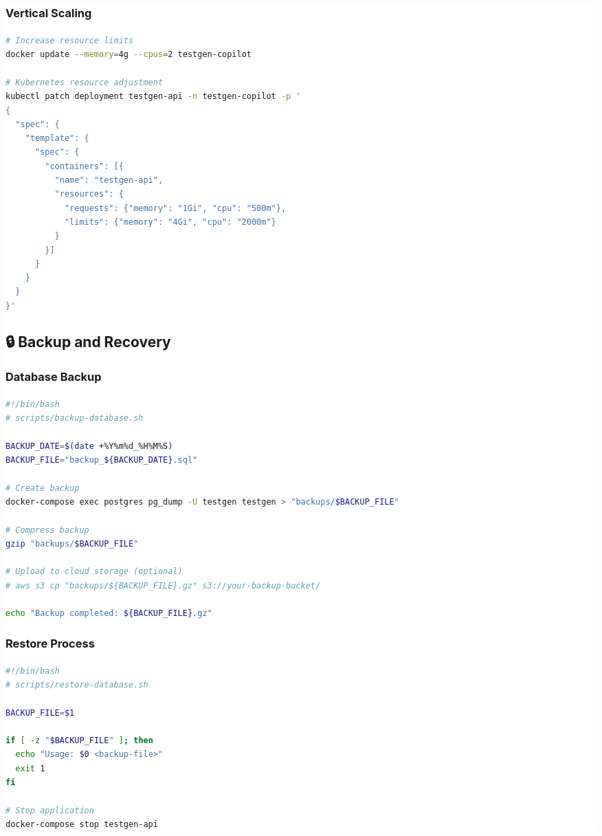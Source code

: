 ### Vertical Scaling

```bash
# Increase resource limits
docker update --memory=4g --cpus=2 testgen-copilot

# Kubernetes resource adjustment
kubectl patch deployment testgen-api -n testgen-copilot -p '
{
  "spec": {
    "template": {
      "spec": {
        "containers": [{
          "name": "testgen-api",
          "resources": {
            "requests": {"memory": "1Gi", "cpu": "500m"},
            "limits": {"memory": "4Gi", "cpu": "2000m"}
          }
        }]
      }
    }
  }
}'
```

## 🔒 Backup and Recovery

### Database Backup

```bash
#!/bin/bash
# scripts/backup-database.sh

BACKUP_DATE=$(date +%Y%m%d_%H%M%S)
BACKUP_FILE="backup_${BACKUP_DATE}.sql"

# Create backup
docker-compose exec postgres pg_dump -U testgen testgen > "backups/$BACKUP_FILE"

# Compress backup
gzip "backups/$BACKUP_FILE"

# Upload to cloud storage (optional)
# aws s3 cp "backups/${BACKUP_FILE}.gz" s3://your-backup-bucket/

echo "Backup completed: ${BACKUP_FILE}.gz"
```

### Restore Process

```bash
#!/bin/bash
# scripts/restore-database.sh

BACKUP_FILE=$1

if [ -z "$BACKUP_FILE" ]; then
  echo "Usage: $0 <backup-file>"
  exit 1
fi

# Stop application
docker-compose stop testgen-api

```
